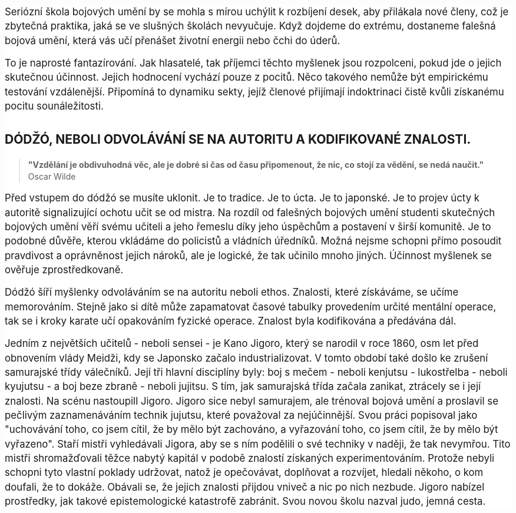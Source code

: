 <big>Seriózní škola bojových umění by se mohla s mírou uchýlit k rozbíjení desek, aby přilákala nové členy, což je zbytečná praktika, jaká 
  se ve slušných školách nevyučuje. Když dojdeme do extrému, dostaneme falešná bojová umění, která vás učí přenášet životní energii nebo 
  čchi do úderů.</big>

<big>To je naprosté fantazírování. Jak hlasatelé, tak příjemci těchto myšlenek jsou rozpolceni, pokud jde o jejich skutečnou účinnost. 
  Jejich hodnocení vychází pouze z pocitů. Něco takového nemůže být empirickému testování vzdálenější. Připomíná to dynamiku sekty, jejíž 
  členové přijímají indoktrinaci čistě kvůli získanému pocitu sounáležitosti.</big>


## DÓDŽÓ, NEBOLI ODVOLÁVÁNÍ SE NA AUTORITU A KODIFIKOVANÉ ZNALOSTI.

> <b>"Vzdělání je obdivuhodná věc, ale je dobré si čas od času připomenout, že nic, co stojí za vědění, se nedá naučit."</b>
> <br>Oscar Wilde

<big>Před vstupem do dódžó se musíte uklonit. Je to tradice. Je to úcta. Je to japonské. Je to projev úcty k autoritě signalizující ochotu 
  učit se od mistra. Na rozdíl od falešných bojových umění studenti skutečných bojových umění věří svému učiteli a jeho řemeslu díky jeho 
  úspěchům a postavení v širší komunitě. Je to podobné důvěře, kterou vkládáme do policistů a vládních úředníků. Možná nejsme schopni přímo 
  posoudit pravdivost a oprávněnost jejich nároků, ale je logické, že tak učinilo mnoho jiných. Účinnost myšlenek se ověřuje zprostředkovaně.</big>

<big>Dódžó šíří myšlenky odvoláváním se na autoritu neboli ethos. Znalosti, které získáváme, se učíme memorováním. Stejně jako si dítě může 
  zapamatovat časové tabulky provedením určité mentální operace, tak se i kroky karate učí opakováním fyzické operace. Znalost byla kodifikována 
  a předávána dál.</big>

<big>Jedním z největších učitelů - neboli sensei - je Kano Jigoro, který se narodil v roce 1860, osm let před obnovením vlády Meidži, kdy 
  se Japonsko začalo industrializovat. V tomto období také došlo ke zrušení samurajské třídy válečníků. Její tři hlavní disciplíny byly: 
  boj s mečem - neboli kenjutsu - lukostřelba - neboli kyujutsu - a boj beze zbraně - neboli jujitsu. S tím, jak samurajská třída začala 
  zanikat, ztrácely se i její znalosti. Na scénu nastoupill Jigoro. Jigoro sice nebyl samurajem, ale trénoval bojová umění a proslavil se 
  pečlivým zaznamenáváním technik jujutsu, které považoval za nejúčinnější. Svou práci popisoval jako "uchovávání toho, co jsem cítil, že 
  by mělo být zachováno, a vyřazování toho, co jsem cítil, že by mělo být vyřazeno". Staří mistři vyhledávali Jigora, aby se s ním podělili 
  o své techniky v naději, že tak nevymřou. Tito mistři shromažďovali těžce nabytý kapitál v podobě znalostí získaných experimentováním. 
  Protože nebyli schopni tyto vlastní poklady udržovat, natož je opečovávat, doplňovat a rozvíjet, hledali někoho, o kom doufali, že to dokáže. 
  Obávali se, že jejich znalosti přijdou vniveč a nic po nich nezbude. Jigoro nabízel prostředky, jak takové epistemologické katastrofě zabránit. 
  Svou novou školu nazval judo, jemná cesta.</big>
